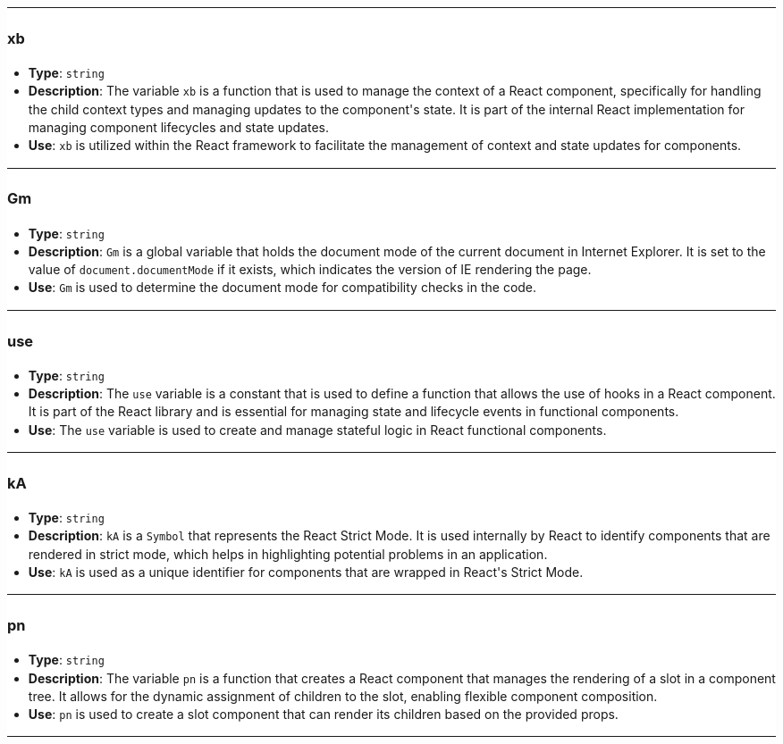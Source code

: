 
---
### xb
- **Type**: `string`
- **Description**: The variable `xb` is a function that is used to manage the context of a React component, specifically for handling the child context types and managing updates to the component's state. It is part of the internal React implementation for managing component lifecycles and state updates.
- **Use**: `xb` is utilized within the React framework to facilitate the management of context and state updates for components.


---
### Gm
- **Type**: `string`
- **Description**: `Gm` is a global variable that holds the document mode of the current document in Internet Explorer. It is set to the value of `document.documentMode` if it exists, which indicates the version of IE rendering the page.
- **Use**: `Gm` is used to determine the document mode for compatibility checks in the code.


---
### use
- **Type**: `string`
- **Description**: The `use` variable is a constant that is used to define a function that allows the use of hooks in a React component. It is part of the React library and is essential for managing state and lifecycle events in functional components.
- **Use**: The `use` variable is used to create and manage stateful logic in React functional components.


---
### kA
- **Type**: `string`
- **Description**: `kA` is a `Symbol` that represents the React Strict Mode. It is used internally by React to identify components that are rendered in strict mode, which helps in highlighting potential problems in an application.
- **Use**: `kA` is used as a unique identifier for components that are wrapped in React's Strict Mode.


---
### pn
- **Type**: `string`
- **Description**: The variable `pn` is a function that creates a React component that manages the rendering of a slot in a component tree. It allows for the dynamic assignment of children to the slot, enabling flexible component composition.
- **Use**: `pn` is used to create a slot component that can render its children based on the provided props.


---